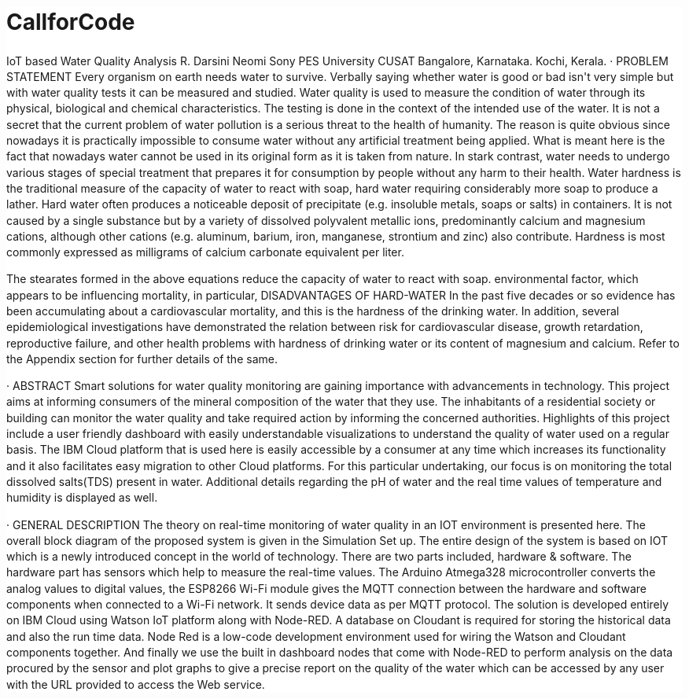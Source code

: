 # CallforCode
IoT based Water Quality Analysis
R. Darsini                                                            Neomi Sony
PES University   						CUSAT
Bangalore, Karnataka.					Kochi, Kerala.
·       PROBLEM STATEMENT
Every organism on earth needs water to survive. Verbally saying whether water is good or bad isn't very simple but with water quality tests it can be measured and studied. Water quality is used to measure the condition of water through its physical, biological and chemical characteristics. The testing is done in the context of the intended use of the water. It is not a secret that the current problem of water pollution is a serious threat to the health of humanity. The reason is quite obvious since nowadays it is practically impossible to consume water without any artificial treatment being applied. What is meant here is the fact that nowadays water cannot be used in its original form as it is taken from nature. In stark contrast, water needs to undergo various stages of special treatment that prepares it for consumption by people without any harm to their health.
Water hardness is the traditional measure of the capacity of water to react with soap, hard water requiring considerably more soap to produce a lather. Hard water often produces a noticeable deposit of precipitate (e.g. insoluble metals, soaps or salts) in containers. It is not caused by a single substance but by a variety of dissolved polyvalent metallic ions, predominantly calcium and magnesium cations, although other cations (e.g. aluminum, barium, iron, manganese, strontium and zinc) also contribute. Hardness is most commonly expressed as milligrams of calcium carbonate equivalent per liter. 
 
The stearates formed in the above equations reduce the capacity of water to react with soap. environmental factor, which appears to be influencing mortality, in particular, 
 DISADVANTAGES OF HARD-WATER
In the past five decades or so evidence has been accumulating about a cardiovascular mortality, and this is the hardness of the drinking water. In addition, several epidemiological investigations have demonstrated the relation between risk for cardiovascular disease, growth retardation, reproductive failure, and other health problems with hardness of drinking water or its content of magnesium and calcium. Refer to the Appendix section for further details of the same. 


·       ABSTRACT
Smart solutions for water quality monitoring are gaining importance with advancements in technology. This project aims at informing consumers of the mineral composition of the water that they use. The inhabitants of a residential society or building can monitor the water quality and take required action by informing the concerned authorities.
Highlights of this project include a user friendly dashboard with easily understandable visualizations to understand the quality of water used on a regular basis. The IBM Cloud platform that is used here is easily accessible by a consumer at any time which increases its functionality and it also facilitates easy migration to other Cloud platforms.
For this particular undertaking, our focus is on monitoring the total dissolved salts(TDS) present in water. Additional details regarding the pH of water and the real time values of temperature and humidity is displayed as well.

·       GENERAL DESCRIPTION 
The theory on real-time monitoring of water quality in an IOT environment is presented here. The overall block diagram of the proposed system is given in the Simulation Set up.
The entire design of the system is based on IOT which is a newly introduced concept in the world of technology. There are two parts included, hardware & software. 
The hardware part has sensors which help to measure the real-time values. The Arduino Atmega328 microcontroller converts the analog values to digital values, the ESP8266 Wi-Fi module gives the MQTT connection between the hardware and software components when connected to a Wi-Fi network. It sends device data as per MQTT protocol.
The solution is developed entirely on IBM Cloud using Watson IoT platform along with Node-RED. A database on Cloudant is required for storing the historical data and also the run time data. Node Red is a low-code development environment used for wiring the Watson and Cloudant components together. And finally we use the built in dashboard nodes that come with Node-RED to perform analysis on the data procured by the sensor and plot graphs to give a precise report on the quality of the water which can be accessed by any user with the URL provided to access the Web service.
